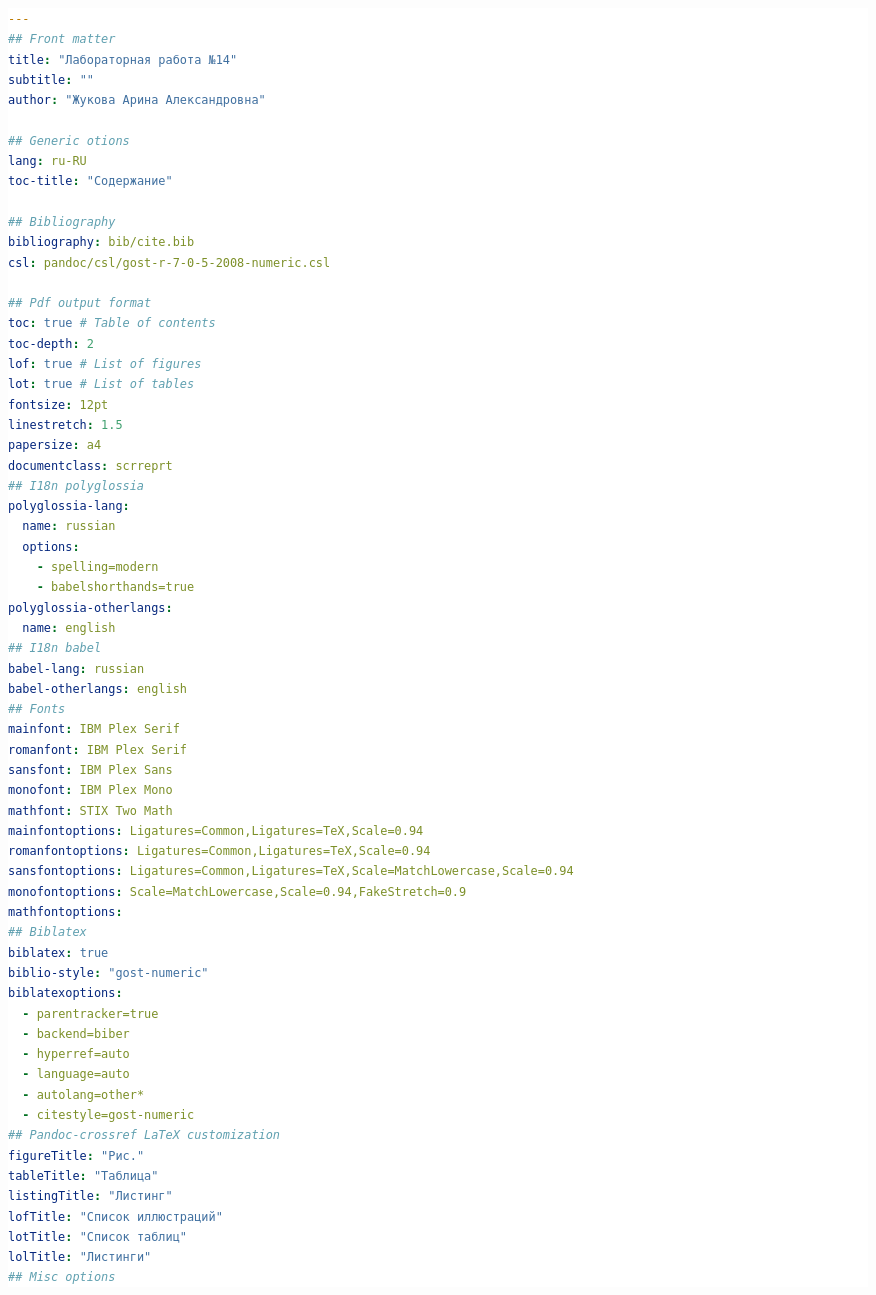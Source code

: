```yaml
---
## Front matter
title: "Лабораторная работа №14"
subtitle: ""
author: "Жукова Арина Александровна"

## Generic otions
lang: ru-RU
toc-title: "Содержание"

## Bibliography
bibliography: bib/cite.bib
csl: pandoc/csl/gost-r-7-0-5-2008-numeric.csl

## Pdf output format
toc: true # Table of contents
toc-depth: 2
lof: true # List of figures
lot: true # List of tables
fontsize: 12pt
linestretch: 1.5
papersize: a4
documentclass: scrreprt
## I18n polyglossia
polyglossia-lang:
  name: russian
  options:
	- spelling=modern
	- babelshorthands=true
polyglossia-otherlangs:
  name: english
## I18n babel
babel-lang: russian
babel-otherlangs: english
## Fonts
mainfont: IBM Plex Serif
romanfont: IBM Plex Serif
sansfont: IBM Plex Sans
monofont: IBM Plex Mono
mathfont: STIX Two Math
mainfontoptions: Ligatures=Common,Ligatures=TeX,Scale=0.94
romanfontoptions: Ligatures=Common,Ligatures=TeX,Scale=0.94
sansfontoptions: Ligatures=Common,Ligatures=TeX,Scale=MatchLowercase,Scale=0.94
monofontoptions: Scale=MatchLowercase,Scale=0.94,FakeStretch=0.9
mathfontoptions:
## Biblatex
biblatex: true
biblio-style: "gost-numeric"
biblatexoptions:
  - parentracker=true
  - backend=biber
  - hyperref=auto
  - language=auto
  - autolang=other*
  - citestyle=gost-numeric
## Pandoc-crossref LaTeX customization
figureTitle: "Рис."
tableTitle: "Таблица"
listingTitle: "Листинг"
lofTitle: "Список иллюстраций"
lotTitle: "Список таблиц"
lolTitle: "Листинги"
## Misc options
```